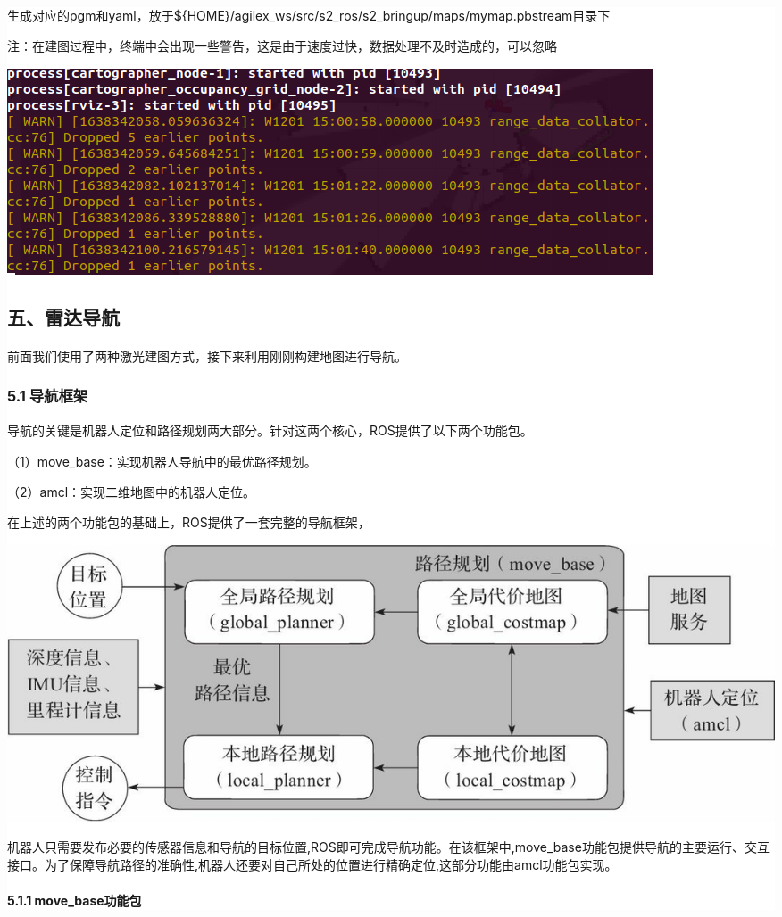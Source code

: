 生成对应的pgm和yaml，放于${HOME}/agilex_ws/src/s2_ros/s2_bringup/maps/mymap.pbstream目录下 

注：在建图过程中，终端中会出现一些警告，这是由于速度过快，数据处理不及时造成的，可以忽略

![](s2_image/carto_2.png)

## 五、雷达导航

前面我们使用了两种激光建图方式，接下来利用刚刚构建地图进行导航。

### 5.1 导航框架

导航的关键是机器人定位和路径规划两大部分。针对这两个核心，ROS提供了以下两个功能包。

（1）move_base：实现机器人导航中的最优路径规划。

（2）amcl：实现二维地图中的机器人定位。

在上述的两个功能包的基础上，ROS提供了一套完整的导航框架，

![](./s2_image/导航框架png.png)

机器人只需要发布必要的传感器信息和导航的目标位置,ROS即可完成导航功能。在该框架中,move_base功能包提供导航的主要运行、交互接口。为了保障导航路径的准确性,机器人还要对自己所处的位置进行精确定位,这部分功能由amcl功能包实现。

#### 5.1.1 move_base功能包
